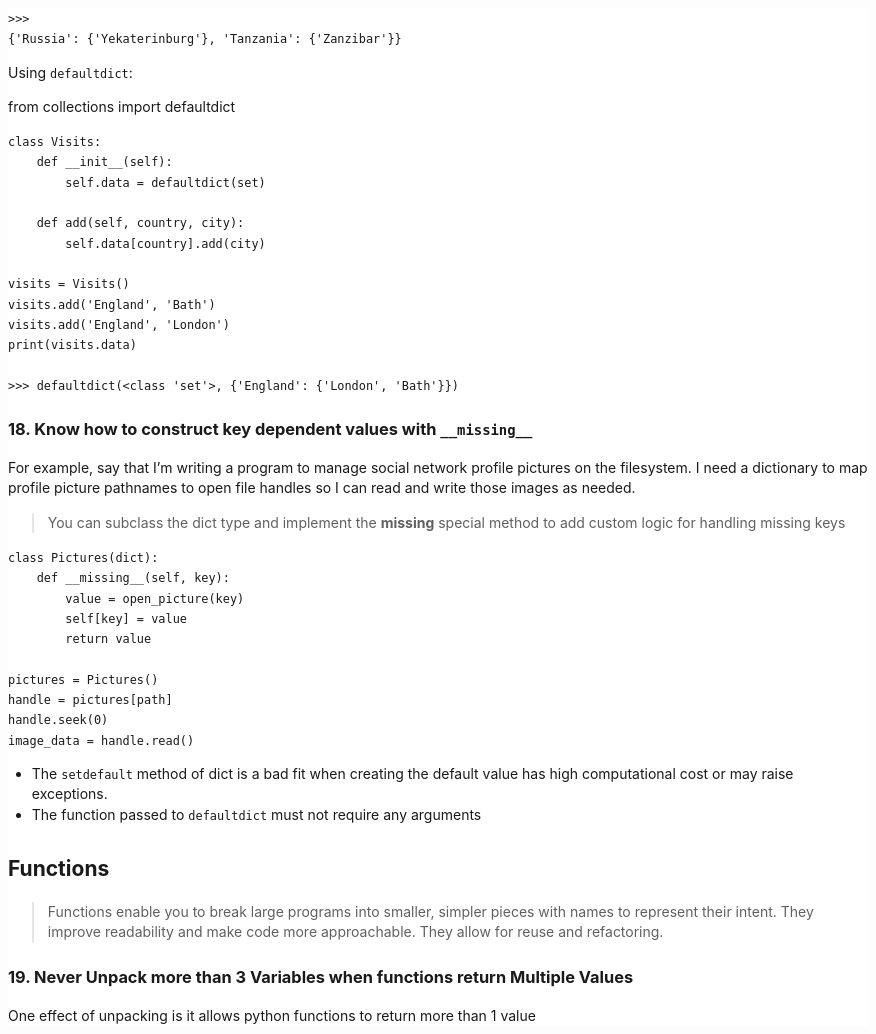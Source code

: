     >>>
    {'Russia': {'Yekaterinburg'}, 'Tanzania': {'Zanzibar'}}

Using `defaultdict`:

from collections import defaultdict

    class Visits:
        def __init__(self):
            self.data = defaultdict(set)

        def add(self, country, city):
            self.data[country].add(city)
    
    visits = Visits()
    visits.add('England', 'Bath')
    visits.add('England', 'London')
    print(visits.data)

    >>> defaultdict(<class 'set'>, {'England': {'London', 'Bath'}})

### 18. Know how to construct key dependent values with `__missing__`

For example, say that I’m writing a program to manage social network profile pictures on the filesystem. I need a dictionary to map profile picture pathnames to open file handles so I can read and write those images as needed.

> You can subclass the dict type and implement the __missing__ special method to add custom logic for handling missing keys

    class Pictures(dict):
        def __missing__(self, key):
            value = open_picture(key)
            self[key] = value
            return value

    pictures = Pictures()
    handle = pictures[path]
    handle.seek(0)
    image_data = handle.read()

* The `setdefault` method of dict is a bad fit when creating the default value has high computational cost or may raise exceptions.
* The function passed to `defaultdict` must not require any arguments

## Functions

> Functions enable you to break large programs into smaller, simpler pieces with names to represent their intent. They improve readability and make code more approachable. They allow for reuse and refactoring.

### 19. Never Unpack more than 3 Variables when functions return Multiple Values

One effect of unpacking is it allows python functions to return more than 1 value
